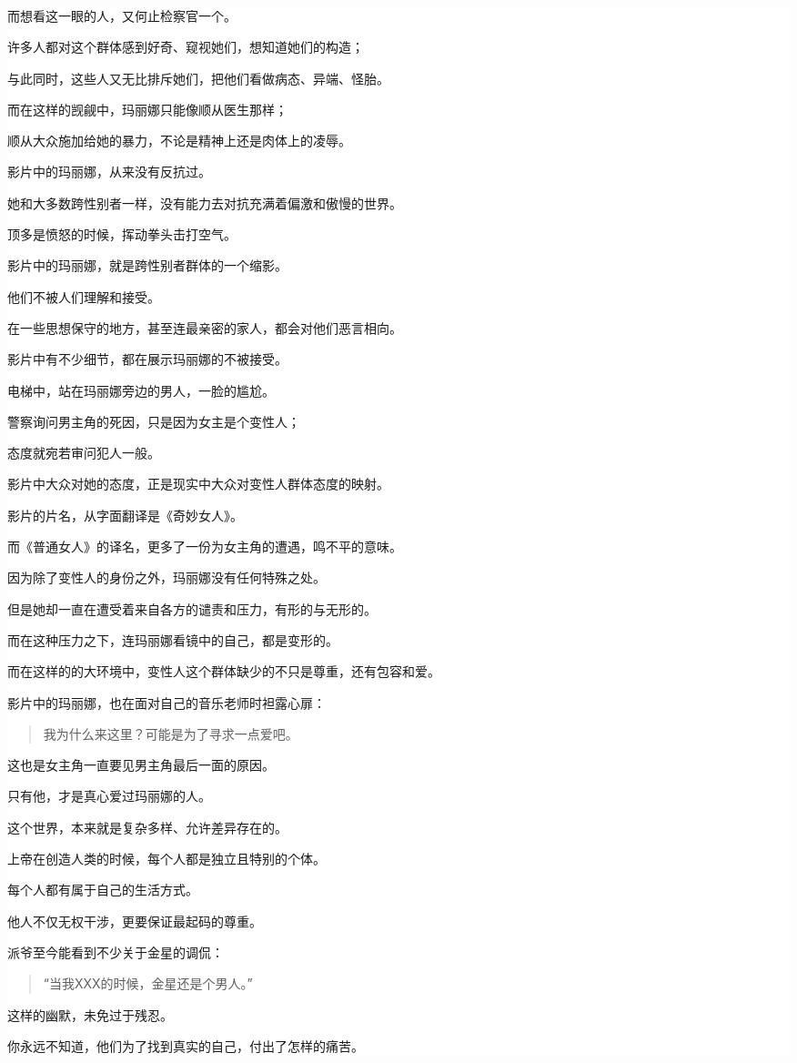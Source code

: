 而想看这一眼的人，又何止检察官一个。

许多人都对这个群体感到好奇、窥视她们，想知道她们的构造；

与此同时，这些人又无比排斥她们，把他们看做病态、异端、怪胎。

而在这样的觊觎中，玛丽娜只能像顺从医生那样；

顺从大众施加给她的暴力，不论是精神上还是肉体上的凌辱。

影片中的玛丽娜，从来没有反抗过。

她和大多数跨性别者一样，没有能力去对抗充满着偏激和傲慢的世界。

顶多是愤怒的时候，挥动拳头击打空气。

影片中的玛丽娜，就是跨性别者群体的一个缩影。

他们不被人们理解和接受。

在一些思想保守的地方，甚至连最亲密的家人，都会对他们恶言相向。

影片中有不少细节，都在展示玛丽娜的不被接受。

电梯中，站在玛丽娜旁边的男人，一脸的尴尬。

警察询问男主角的死因，只是因为女主是个变性人；

态度就宛若审问犯人一般。

影片中大众对她的态度，正是现实中大众对变性人群体态度的映射。

影片的片名，从字面翻译是《奇妙女人》。

而《普通女人》的译名，更多了一份为女主角的遭遇，鸣不平的意味。

因为除了变性人的身份之外，玛丽娜没有任何特殊之处。

但是她却一直在遭受着来自各方的谴责和压力，有形的与无形的。

而在这种压力之下，连玛丽娜看镜中的自己，都是变形的。

而在这样的的大环境中，变性人这个群体缺少的不只是尊重，还有包容和爱。

影片中的玛丽娜，也在面对自己的音乐老师时袒露心扉：
> 我为什么来这里？可能是为了寻求一点爱吧。

这也是女主角一直要见男主角最后一面的原因。

只有他，才是真心爱过玛丽娜的人。

这个世界，本来就是复杂多样、允许差异存在的。

上帝在创造人类的时候，每个人都是独立且特别的个体。

每个人都有属于自己的生活方式。

他人不仅无权干涉，更要保证最起码的尊重。

派爷至今能看到不少关于金星的调侃：
> “当我XXX的时候，金星还是个男人。”

这样的幽默，未免过于残忍。

你永远不知道，他们为了找到真实的自己，付出了怎样的痛苦。
